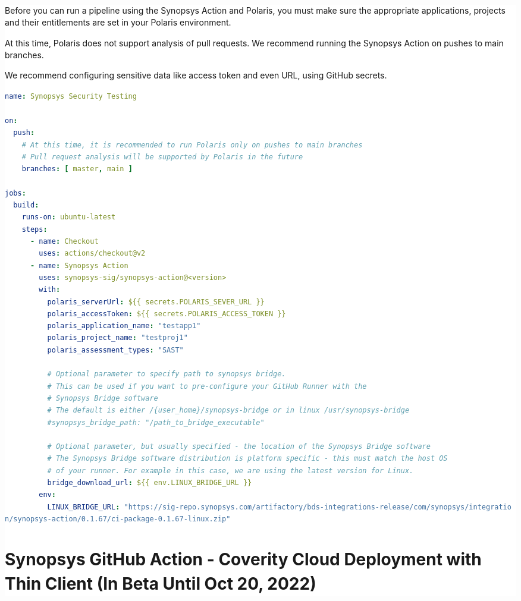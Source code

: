 Before you can run a pipeline using the Synopsys Action and Polaris, you must make sure the appropriate
applications, projects and their entitlements are set in your Polaris environment.

At this time, Polaris does not support analysis of pull requests. We recommend running the Synopsys Action on
pushes to main branches.

We recommend configuring sensitive data like access token and even URL, using GitHub secrets.

```yaml
name: Synopsys Security Testing

on:
  push:
    # At this time, it is recommended to run Polaris only on pushes to main branches
    # Pull request analysis will be supported by Polaris in the future
    branches: [ master, main ]

jobs:
  build:
    runs-on: ubuntu-latest
    steps:
      - name: Checkout
        uses: actions/checkout@v2
      - name: Synopsys Action
        uses: synopsys-sig/synopsys-action@<version>
        with:
          polaris_serverUrl: ${{ secrets.POLARIS_SEVER_URL }}
          polaris_accessToken: ${{ secrets.POLARIS_ACCESS_TOKEN }}
          polaris_application_name: "testapp1"
          polaris_project_name: "testproj1"
          polaris_assessment_types: "SAST"

          # Optional parameter to specify path to synopsys bridge.
          # This can be used if you want to pre-configure your GitHub Runner with the
          # Synopsys Bridge software
          # The default is either /{user_home}/synopsys-bridge or in linux /usr/synopsys-bridge
          #synopsys_bridge_path: "/path_to_bridge_executable"

          # Optional parameter, but usually specified - the location of the Synopsys Bridge software
          # The Synopsys Bridge software distribution is platform specific - this must match the host OS
          # of your runner. For example in this case, we are using the latest version for Linux.
          bridge_download_url: ${{ env.LINUX_BRIDGE_URL }}
        env:
          LINUX_BRIDGE_URL: "https://sig-repo.synopsys.com/artifactory/bds-integrations-release/com/synopsys/integration/synopsys-action/0.1.67/ci-package-0.1.67-linux.zip"
```

# Synopsys GitHub Action - Coverity Cloud Deployment with Thin Client (In Beta Until Oct 20, 2022)
